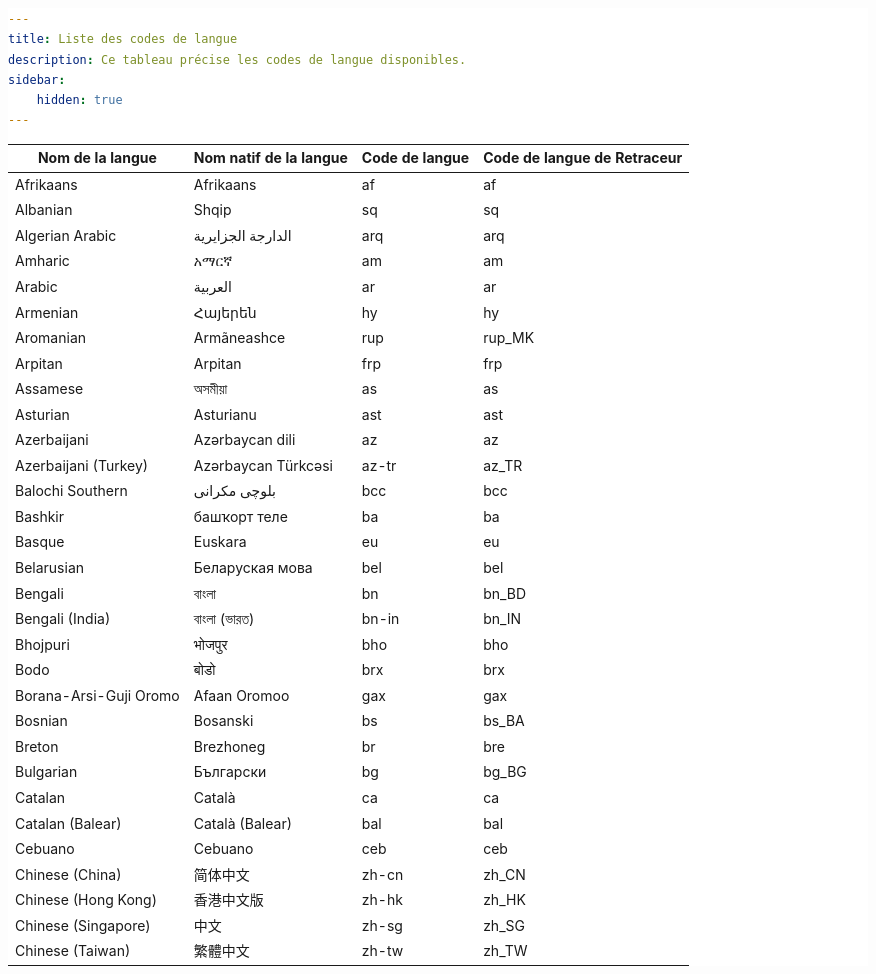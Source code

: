 ```yaml
---
title: Liste des codes de langue
description: Ce tableau précise les codes de langue disponibles.
sidebar:
    hidden: true
---
```


| Nom de la langue | Nom natif de la langue | Code de langue | Code de langue de Retraceur |
| --- | --- | --- | --- |
| Afrikaans | Afrikaans | af  | af  |
| Albanian | Shqip | sq  | sq  |
| Algerian Arabic | الدارجة الجزايرية | arq | arq |
| Amharic | አማርኛ | am  | am  |
| Arabic | العربية | ar  | ar  |
| Armenian | Հայերեն | hy  | hy  |
| Aromanian | Armãneashce | rup | rup\_MK |
| Arpitan | Arpitan | frp | frp |
| Assamese | অসমীয়া | as  | as  |
| Asturian | Asturianu | ast | ast |
| Azerbaijani | Azərbaycan dili | az  | az  |
| Azerbaijani (Turkey) | Azərbaycan Türkcəsi | az-tr | az\_TR |
| Balochi Southern | بلوچی مکرانی | bcc | bcc |
| Bashkir | башҡорт теле | ba  | ba  |
| Basque | Euskara | eu  | eu  |
| Belarusian | Беларуская мова | bel | bel |
| Bengali | বাংলা | bn  | bn\_BD |
| Bengali (India) | বাংলা (ভারত) | bn-in | bn\_IN |
| Bhojpuri | भोजपुर | bho | bho |
| Bodo | बोडो | brx | brx |
| Borana-Arsi-Guji Oromo | Afaan Oromoo | gax | gax |
| Bosnian | Bosanski | bs  | bs\_BA |
| Breton | Brezhoneg | br  | bre |
| Bulgarian | Български | bg  | bg\_BG |
| Catalan | Català | ca  | ca  |
| Catalan (Balear) | Català (Balear) | bal | bal |
| Cebuano | Cebuano | ceb | ceb |
| Chinese (China) | 简体中文 | zh-cn | zh\_CN |
| Chinese (Hong Kong) | 香港中文版 | zh-hk | zh\_HK |
| Chinese (Singapore) | 中文  | zh-sg | zh\_SG |
| Chinese (Taiwan) | 繁體中文 | zh-tw | zh\_TW |